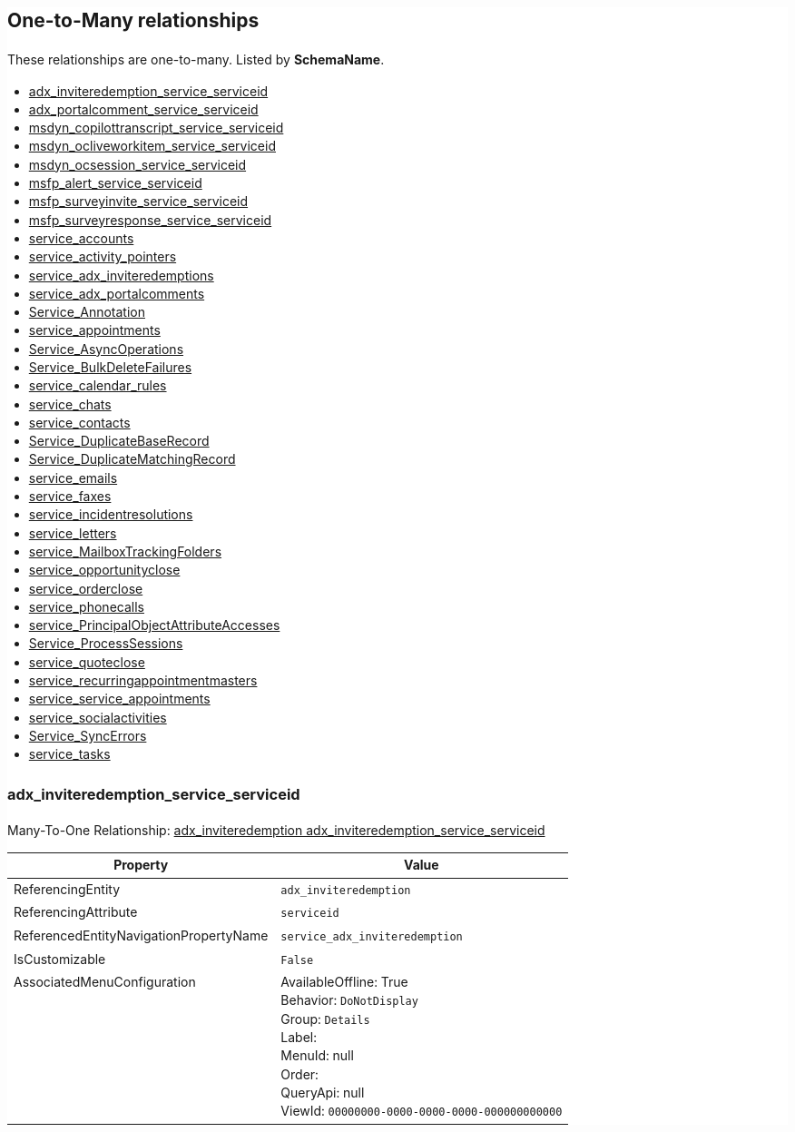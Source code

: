 
## One-to-Many relationships

These relationships are one-to-many. Listed by **SchemaName**.

- [adx_inviteredemption_service_serviceid](#BKMK_adx_inviteredemption_service_serviceid)
- [adx_portalcomment_service_serviceid](#BKMK_adx_portalcomment_service_serviceid)
- [msdyn_copilottranscript_service_serviceid](#BKMK_msdyn_copilottranscript_service_serviceid)
- [msdyn_ocliveworkitem_service_serviceid](#BKMK_msdyn_ocliveworkitem_service_serviceid)
- [msdyn_ocsession_service_serviceid](#BKMK_msdyn_ocsession_service_serviceid)
- [msfp_alert_service_serviceid](#BKMK_msfp_alert_service_serviceid)
- [msfp_surveyinvite_service_serviceid](#BKMK_msfp_surveyinvite_service_serviceid)
- [msfp_surveyresponse_service_serviceid](#BKMK_msfp_surveyresponse_service_serviceid)
- [service_accounts](#BKMK_service_accounts)
- [service_activity_pointers](#BKMK_service_activity_pointers)
- [service_adx_inviteredemptions](#BKMK_service_adx_inviteredemptions)
- [service_adx_portalcomments](#BKMK_service_adx_portalcomments)
- [Service_Annotation](#BKMK_Service_Annotation)
- [service_appointments](#BKMK_service_appointments)
- [Service_AsyncOperations](#BKMK_Service_AsyncOperations)
- [Service_BulkDeleteFailures](#BKMK_Service_BulkDeleteFailures)
- [service_calendar_rules](#BKMK_service_calendar_rules)
- [service_chats](#BKMK_service_chats)
- [service_contacts](#BKMK_service_contacts)
- [Service_DuplicateBaseRecord](#BKMK_Service_DuplicateBaseRecord)
- [Service_DuplicateMatchingRecord](#BKMK_Service_DuplicateMatchingRecord)
- [service_emails](#BKMK_service_emails)
- [service_faxes](#BKMK_service_faxes)
- [service_incidentresolutions](#BKMK_service_incidentresolutions)
- [service_letters](#BKMK_service_letters)
- [service_MailboxTrackingFolders](#BKMK_service_MailboxTrackingFolders)
- [service_opportunityclose](#BKMK_service_opportunityclose)
- [service_orderclose](#BKMK_service_orderclose)
- [service_phonecalls](#BKMK_service_phonecalls)
- [service_PrincipalObjectAttributeAccesses](#BKMK_service_PrincipalObjectAttributeAccesses)
- [Service_ProcessSessions](#BKMK_Service_ProcessSessions)
- [service_quoteclose](#BKMK_service_quoteclose)
- [service_recurringappointmentmasters](#BKMK_service_recurringappointmentmasters)
- [service_service_appointments](#BKMK_service_service_appointments)
- [service_socialactivities](#BKMK_service_socialactivities)
- [Service_SyncErrors](#BKMK_Service_SyncErrors)
- [service_tasks](#BKMK_service_tasks)

### <a name="BKMK_adx_inviteredemption_service_serviceid"></a> adx_inviteredemption_service_serviceid

Many-To-One Relationship: [adx_inviteredemption adx_inviteredemption_service_serviceid](adx_inviteredemption.md#BKMK_adx_inviteredemption_service_serviceid)

|Property|Value|
|---|---|
|ReferencingEntity|`adx_inviteredemption`|
|ReferencingAttribute|`serviceid`|
|ReferencedEntityNavigationPropertyName|`service_adx_inviteredemption`|
|IsCustomizable|`False`|
|AssociatedMenuConfiguration|AvailableOffline: True<br />Behavior: `DoNotDisplay`<br />Group: `Details`<br />Label: <br />MenuId: null<br />Order: <br />QueryApi: null<br />ViewId: `00000000-0000-0000-0000-000000000000`|
